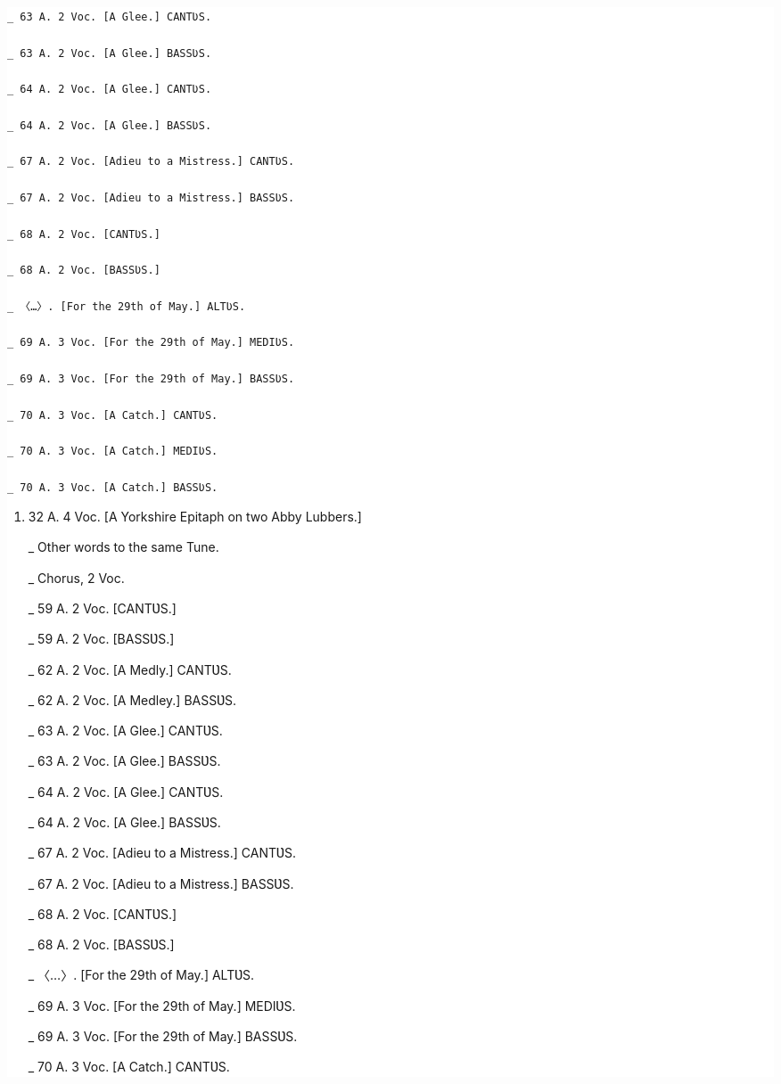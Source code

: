     _ 63 A. 2 Voc. [A Glee.] CANTƲS.

    _ 63 A. 2 Voc. [A Glee.] BASSƲS.

    _ 64 A. 2 Voc. [A Glee.] CANTƲS.

    _ 64 A. 2 Voc. [A Glee.] BASSƲS.

    _ 67 A. 2 Voc. [Adieu to a Mistress.] CANTƲS.

    _ 67 A. 2 Voc. [Adieu to a Mistress.] BASSƲS.

    _ 68 A. 2 Voc. [CANTƲS.]

    _ 68 A. 2 Voc. [BASSƲS.] 

    _ 〈…〉. [For the 29th of May.] ALTƲS.

    _ 69 A. 3 Voc. [For the 29th of May.] MEDIƲS.

    _ 69 A. 3 Voc. [For the 29th of May.] BASSƲS.

    _ 70 A. 3 Voc. [A Catch.] CANTƲS.

    _ 70 A. 3 Voc. [A Catch.] MEDIƲS.

    _ 70 A. 3 Voc. [A Catch.] BASSƲS.

1. 32 A. 4 Voc. [A Yorkshire Epitaph on two Abby Lubbers.]

    _ Other words to the same Tune.

    _ Chorus, 2 Voc.

    _ 59 A. 2 Voc. [CANTƲS.]

    _ 59 A. 2 Voc. [BASSƲS.]

    _ 62 A. 2 Voc. [A Medly.] CANTƲS.

    _ 62 A. 2 Voc. [A Medley.] BASSƲS.

    _ 63 A. 2 Voc. [A Glee.] CANTƲS.

    _ 63 A. 2 Voc. [A Glee.] BASSƲS.

    _ 64 A. 2 Voc. [A Glee.] CANTƲS.

    _ 64 A. 2 Voc. [A Glee.] BASSƲS.

    _ 67 A. 2 Voc. [Adieu to a Mistress.] CANTƲS.

    _ 67 A. 2 Voc. [Adieu to a Mistress.] BASSƲS.

    _ 68 A. 2 Voc. [CANTƲS.]

    _ 68 A. 2 Voc. [BASSƲS.] 

    _ 〈…〉. [For the 29th of May.] ALTƲS.

    _ 69 A. 3 Voc. [For the 29th of May.] MEDIƲS.

    _ 69 A. 3 Voc. [For the 29th of May.] BASSƲS.

    _ 70 A. 3 Voc. [A Catch.] CANTƲS.
